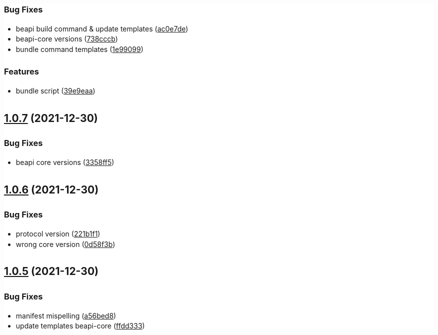 
### Bug Fixes

* beapi build command & update templates ([ac0e7de](https://github.com/MCBE-Utilities/BeAPI/commit/ac0e7de4840aa71a294d0e663978046ac6aae4e6))
* beapi-core versions ([738cccb](https://github.com/MCBE-Utilities/BeAPI/commit/738cccb46a3ac42c1058678cfcfcf450fdcb7c7c))
* bundle command templates ([1e99099](https://github.com/MCBE-Utilities/BeAPI/commit/1e990995c2ef141790454c4da0be9adbdbf1fe06))


### Features

* bundle script ([39e9eaa](https://github.com/MCBE-Utilities/BeAPI/commit/39e9eaa4b6fcbed393df50ecd2fbe325fa3b6cc0))





## [1.0.7](https://github.com/MCBE-Utilities/BeAPI/compare/create-beapi@1.0.6...create-beapi@1.0.7) (2021-12-30)


### Bug Fixes

* beapi core versions ([3358ff5](https://github.com/MCBE-Utilities/BeAPI/commit/3358ff50d0294cb607b409bef7344a88ef169c1f))





## [1.0.6](https://github.com/MCBE-Utilities/BeAPI/compare/create-beapi@1.0.5...create-beapi@1.0.6) (2021-12-30)


### Bug Fixes

* protocol version ([221b1f1](https://github.com/MCBE-Utilities/BeAPI/commit/221b1f1ed4ca2137e38784867eede62a586d4c76))
* wrong core version ([0d58f3b](https://github.com/MCBE-Utilities/BeAPI/commit/0d58f3b2a61a71442f0294b8d5d01a11eabaa4f3))





## [1.0.5](https://github.com/MCBE-Utilities/BeAPI/compare/create-beapi@1.0.4...create-beapi@1.0.5) (2021-12-30)


### Bug Fixes

* manifest mispelling ([a56bed8](https://github.com/MCBE-Utilities/BeAPI/commit/a56bed8ada87e32f2069a779056a082e44f8a61e))
* update templates beapi-core ([ffdd333](https://github.com/MCBE-Utilities/BeAPI/commit/ffdd333710c060d3bc86c8da007b5f89a63d5471))

